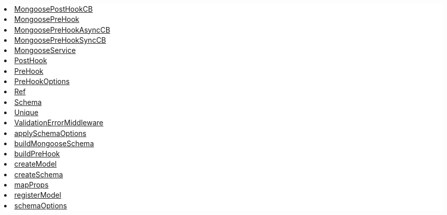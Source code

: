 <li class="api-item" data-symbol="mongoose;MongoosePostHookCB;interface;I;false;false;false;false"><a href="#/api/mongoose/mongooseposthookcb"class="symbol-container symbol-type-interface symbol-name-mongoose-MongoosePostHookCB"title="MongoosePostHookCB"><span class="symbol interface"></span>MongoosePostHookCB</a></li><li class="api-item" data-symbol="mongoose;MongoosePreHook;interface;I;false;false;false;false"><a href="#/api/mongoose/mongooseprehook"class="symbol-container symbol-type-interface symbol-name-mongoose-MongoosePreHook"title="MongoosePreHook"><span class="symbol interface"></span>MongoosePreHook</a></li><li class="api-item" data-symbol="mongoose;MongoosePreHookAsyncCB;interface;I;false;false;false;false"><a href="#/api/mongoose/mongooseprehookasynccb"class="symbol-container symbol-type-interface symbol-name-mongoose-MongoosePreHookAsyncCB"title="MongoosePreHookAsyncCB"><span class="symbol interface"></span>MongoosePreHookAsyncCB</a></li><li class="api-item" data-symbol="mongoose;MongoosePreHookSyncCB;interface;I;false;false;false;false"><a href="#/api/mongoose/mongooseprehooksynccb"class="symbol-container symbol-type-interface symbol-name-mongoose-MongoosePreHookSyncCB"title="MongoosePreHookSyncCB"><span class="symbol interface"></span>MongoosePreHookSyncCB</a></li><li class="api-item" data-symbol="mongoose;MongooseService;service;S;false;false;false;false"><a href="#/api/mongoose/mongooseservice"class="symbol-container symbol-type-service symbol-name-mongoose-MongooseService"title="MongooseService"><span class="symbol service"></span>MongooseService</a></li><li class="api-item" data-symbol="mongoose;PostHook;decorator;@;false;false;false;false"><a href="#/api/mongoose/posthook"class="symbol-container symbol-type-decorator symbol-name-mongoose-PostHook"title="PostHook"><span class="symbol decorator"></span>PostHook</a></li><li class="api-item" data-symbol="mongoose;PreHook;decorator;@;false;false;false;false"><a href="#/api/mongoose/prehook"class="symbol-container symbol-type-decorator symbol-name-mongoose-PreHook"title="PreHook"><span class="symbol decorator"></span>PreHook</a></li><li class="api-item" data-symbol="mongoose;PreHookOptions;decorator;@;false;false;false;true"><a href="#/api/mongoose/prehookoptions"class="symbol-container symbol-type-decorator symbol-name-mongoose-PreHookOptions"title="PreHookOptions"><span class="symbol decorator"></span>PreHookOptions</a></li><li class="api-item" data-symbol="mongoose;Ref;decorator;@;false;false;false;false"><a href="#/api/mongoose/ref"class="symbol-container symbol-type-decorator symbol-name-mongoose-Ref"title="Ref"><span class="symbol decorator"></span>Ref</a></li><li class="api-item" data-symbol="mongoose;Schema;decorator;@;false;false;false;false"><a href="#/api/mongoose/schema"class="symbol-container symbol-type-decorator symbol-name-mongoose-Schema"title="Schema"><span class="symbol decorator"></span>Schema</a></li><li class="api-item" data-symbol="mongoose;Unique;decorator;@;false;false;false;false"><a href="#/api/mongoose/unique"class="symbol-container symbol-type-decorator symbol-name-mongoose-Unique"title="Unique"><span class="symbol decorator"></span>Unique</a></li><li class="api-item" data-symbol="mongoose;ValidationErrorMiddleware;class;C;false;false;false;true"><a href="#/api/mongoose/validationerrormiddleware"class="symbol-container symbol-type-class symbol-name-mongoose-ValidationErrorMiddleware"title="ValidationErrorMiddleware"><span class="symbol class"></span>ValidationErrorMiddleware</a></li><li class="api-item" data-symbol="mongoose;applySchemaOptions;function;F;false;false;false;true"><a href="#/api/mongoose/applyschemaoptions"class="symbol-container symbol-type-function symbol-name-mongoose-applySchemaOptions"title="applySchemaOptions"><span class="symbol function"></span>applySchemaOptions</a></li><li class="api-item" data-symbol="mongoose;buildMongooseSchema;function;F;false;false;false;true"><a href="#/api/mongoose/buildmongooseschema"class="symbol-container symbol-type-function symbol-name-mongoose-buildMongooseSchema"title="buildMongooseSchema"><span class="symbol function"></span>buildMongooseSchema</a></li><li class="api-item" data-symbol="mongoose;buildPreHook;function;F;false;false;false;true"><a href="#/api/mongoose/buildprehook"class="symbol-container symbol-type-function symbol-name-mongoose-buildPreHook"title="buildPreHook"><span class="symbol function"></span>buildPreHook</a></li><li class="api-item" data-symbol="mongoose;createModel;function;F;false;false;false;false"><a href="#/api/mongoose/createmodel"class="symbol-container symbol-type-function symbol-name-mongoose-createModel"title="createModel"><span class="symbol function"></span>createModel</a></li><li class="api-item" data-symbol="mongoose;createSchema;function;F;false;false;false;false"><a href="#/api/mongoose/createschema"class="symbol-container symbol-type-function symbol-name-mongoose-createSchema"title="createSchema"><span class="symbol function"></span>createSchema</a></li><li class="api-item" data-symbol="mongoose;mapProps;function;F;false;false;false;true"><a href="#/api/mongoose/mapprops"class="symbol-container symbol-type-function symbol-name-mongoose-mapProps"title="mapProps"><span class="symbol function"></span>mapProps</a></li><li class="api-item" data-symbol="mongoose;registerModel;function;F;false;false;false;false"><a href="#/api/mongoose/registermodel"class="symbol-container symbol-type-function symbol-name-mongoose-registerModel"title="registerModel"><span class="symbol function"></span>registerModel</a></li><li class="api-item" data-symbol="mongoose;schemaOptions;function;F;false;false;false;true"><a href="#/api/mongoose/schemaoptions"class="symbol-container symbol-type-function symbol-name-mongoose-schemaOptions"title="schemaOptions"><span class="symbol function"></span>schemaOptions</a></li></ul><h4 id="multipartfiles">
